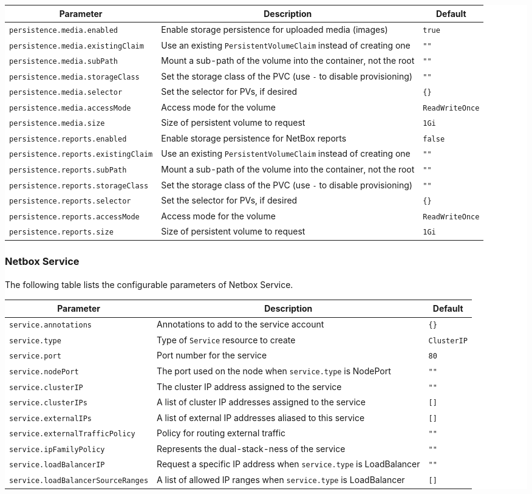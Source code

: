 | Parameter                                       | Description                                                         | Default                                      |
| ------------------------------------------------|---------------------------------------------------------------------|----------------------------------------------|
| `persistence.media.enabled`                     | Enable storage persistence for uploaded media (images)              | `true`                                       |
| `persistence.media.existingClaim`               | Use an existing `PersistentVolumeClaim` instead of creating one     | `""`                                         |
| `persistence.media.subPath`                     | Mount a sub-path of the volume into the container, not the root     | `""`                                         |
| `persistence.media.storageClass`                | Set the storage class of the PVC (use `-` to disable provisioning)  | `""`                                         |
| `persistence.media.selector`                    | Set the selector for PVs, if desired                                | `{}`                                         |
| `persistence.media.accessMode`                  | Access mode for the volume                                          | `ReadWriteOnce`                              |
| `persistence.media.size`                        | Size of persistent volume to request                                | `1Gi`                                        |
| `persistence.reports.enabled`                   | Enable storage persistence for NetBox reports                       | `false`                                      |
| `persistence.reports.existingClaim`             | Use an existing `PersistentVolumeClaim` instead of creating one     | `""`                                         |
| `persistence.reports.subPath`                   | Mount a sub-path of the volume into the container, not the root     | `""`                                         |
| `persistence.reports.storageClass`              | Set the storage class of the PVC (use `-` to disable provisioning)  | `""`                                         |
| `persistence.reports.selector`                  | Set the selector for PVs, if desired                                | `{}`                                         |
| `persistence.reports.accessMode`                | Access mode for the volume                                          | `ReadWriteOnce`                              |
| `persistence.reports.size`                      | Size of persistent volume to request                                | `1Gi`                                        |

### Netbox Service

The following table lists the configurable parameters of Netbox Service.

| Parameter                                       | Description                                                         | Default                                      |
| ------------------------------------------------|---------------------------------------------------------------------|----------------------------------------------|
| `service.annotations`                           | Annotations to add to the service account                           | `{}`                                         |
| `service.type`                                  | Type of `Service` resource to create                                | `ClusterIP`                                  |
| `service.port`                                  | Port number for the service                                         | `80`                                         |
| `service.nodePort`                              | The port used on the node when `service.type` is NodePort           | `""`                                         |
| `service.clusterIP`                             | The cluster IP address assigned to the service                      | `""`                                         |
| `service.clusterIPs`                            | A list of cluster IP addresses assigned to the service              | `[]`                                         |
| `service.externalIPs`                           | A list of external IP addresses aliased to this service             | `[]`                                         |
| `service.externalTrafficPolicy`                 | Policy for routing external traffic                                 | `""`                                         |
| `service.ipFamilyPolicy`                        | Represents the dual-stack-ness of the service                       | `""`                                         |
| `service.loadBalancerIP`                        | Request a specific IP address when `service.type` is LoadBalancer   | `""`                                         |
| `service.loadBalancerSourceRanges`              | A list of allowed IP ranges when `service.type` is LoadBalancer     | `[]`                                         |
